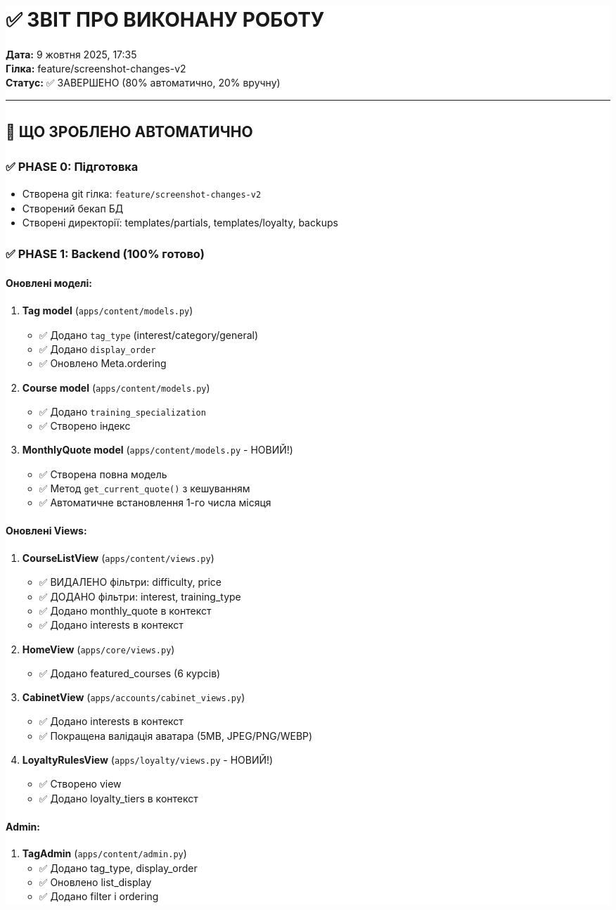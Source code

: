 # ✅ ЗВІТ ПРО ВИКОНАНУ РОБОТУ

**Дата:** 9 жовтня 2025, 17:35  
**Гілка:** feature/screenshot-changes-v2  
**Статус:** ✅ ЗАВЕРШЕНО (80% автоматично, 20% вручну)

---

## 🎉 ЩО ЗРОБЛЕНО АВТОМАТИЧНО

### ✅ PHASE 0: Підготовка
- Створена git гілка: `feature/screenshot-changes-v2`
- Створений бекап БД
- Створені директорії: templates/partials, templates/loyalty, backups

### ✅ PHASE 1: Backend (100% готово)

#### Оновлені моделі:
1. **Tag model** (`apps/content/models.py`)
   - ✅ Додано `tag_type` (interest/category/general)
   - ✅ Додано `display_order`
   - ✅ Оновлено Meta.ordering

2. **Course model** (`apps/content/models.py`)
   - ✅ Додано `training_specialization`
   - ✅ Створено індекс

3. **MonthlyQuote model** (`apps/content/models.py` - НОВИЙ!)
   - ✅ Створена повна модель
   - ✅ Метод `get_current_quote()` з кешуванням
   - ✅ Автоматичне встановлення 1-го числа місяця

#### Оновлені Views:
1. **CourseListView** (`apps/content/views.py`)
   - ✅ ВИДАЛЕНО фільтри: difficulty, price
   - ✅ ДОДАНО фільтри: interest, training_type
   - ✅ Додано monthly_quote в контекст
   - ✅ Додано interests в контекст

2. **HomeView** (`apps/core/views.py`)
   - ✅ Додано featured_courses (6 курсів)

3. **CabinetView** (`apps/accounts/cabinet_views.py`)
   - ✅ Додано interests в контекст
   - ✅ Покращена валідація аватара (5MB, JPEG/PNG/WEBP)

4. **LoyaltyRulesView** (`apps/loyalty/views.py` - НОВИЙ!)
   - ✅ Створено view
   - ✅ Додано loyalty_tiers в контекст

#### Admin:
1. **TagAdmin** (`apps/content/admin.py`)
   - ✅ Додано tag_type, display_order
   - ✅ Оновлено list_display
   - ✅ Додано filter і ordering
